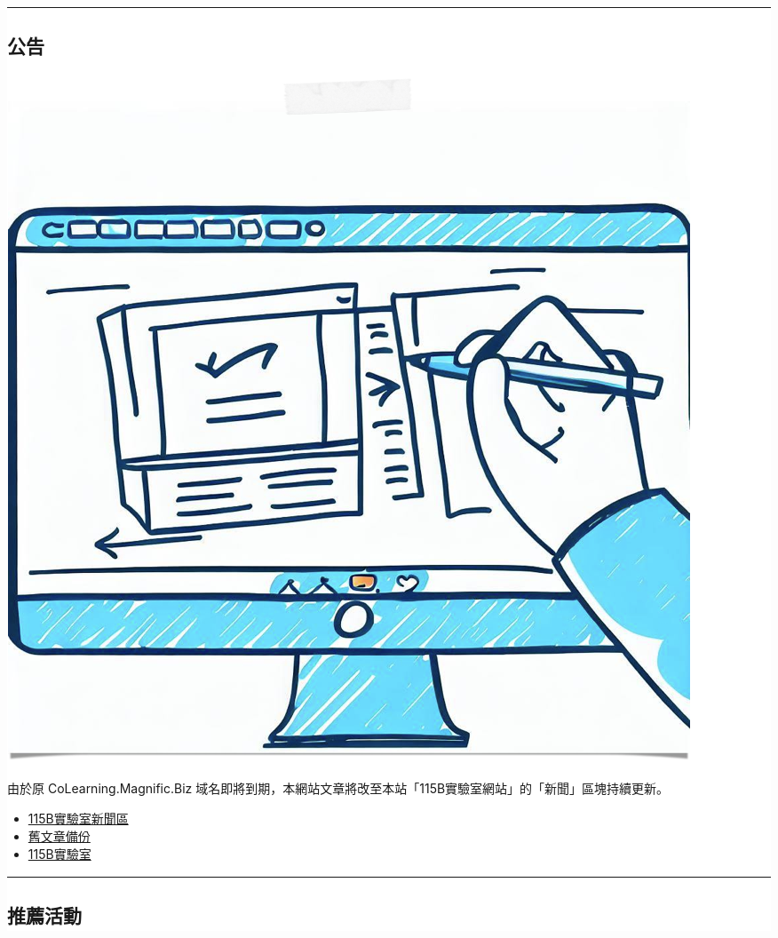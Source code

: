 
---
## 公告

![](/img/mig.png)

由於原 CoLearning.Magnific.Biz 域名即將到期，本網站文章將改至本站「115B實驗室網站」的「新聞」區塊持續更新。

- [115B實驗室新聞區](https://sustainable-income-lab.github.io/news/)
- [舊文章備份](https://github.com/Sustainable-Income-Lab/Sustainable-Income-Lab.github.io/tree/main/source/news)
- [115B實驗室](https://sustainable-income-lab.github.io/)

---
## 推薦活動
